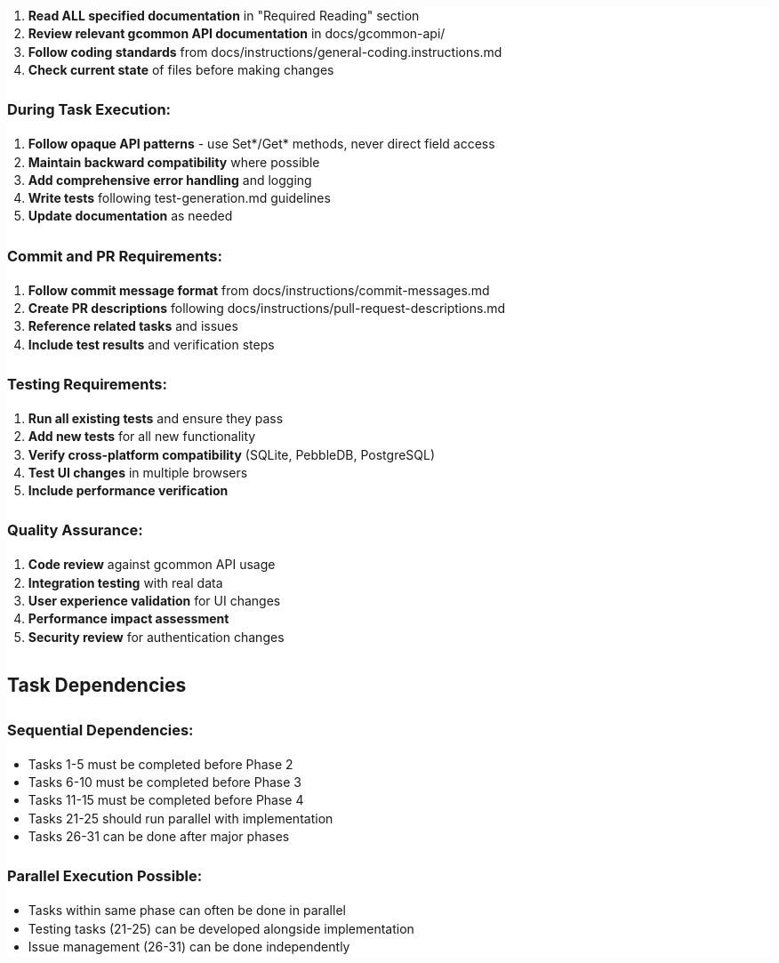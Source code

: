 1. **Read ALL specified documentation** in "Required Reading" section
2. **Review relevant gcommon API documentation** in docs/gcommon-api/
3. **Follow coding standards** from
   docs/instructions/general-coding.instructions.md
4. **Check current state** of files before making changes

### During Task Execution:

1. **Follow opaque API patterns** - use Set*/Get* methods, never direct field
   access
2. **Maintain backward compatibility** where possible
3. **Add comprehensive error handling** and logging
4. **Write tests** following test-generation.md guidelines
5. **Update documentation** as needed

### Commit and PR Requirements:

1. **Follow commit message format** from docs/instructions/commit-messages.md
2. **Create PR descriptions** following
   docs/instructions/pull-request-descriptions.md
3. **Reference related tasks** and issues
4. **Include test results** and verification steps

### Testing Requirements:

1. **Run all existing tests** and ensure they pass
2. **Add new tests** for all new functionality
3. **Verify cross-platform compatibility** (SQLite, PebbleDB, PostgreSQL)
4. **Test UI changes** in multiple browsers
5. **Include performance verification**

### Quality Assurance:

1. **Code review** against gcommon API usage
2. **Integration testing** with real data
3. **User experience validation** for UI changes
4. **Performance impact assessment**
5. **Security review** for authentication changes

## Task Dependencies

### Sequential Dependencies:

- Tasks 1-5 must be completed before Phase 2
- Tasks 6-10 must be completed before Phase 3
- Tasks 11-15 must be completed before Phase 4
- Tasks 21-25 should run parallel with implementation
- Tasks 26-31 can be done after major phases

### Parallel Execution Possible:

- Tasks within same phase can often be done in parallel
- Testing tasks (21-25) can be developed alongside implementation
- Issue management (26-31) can be done independently
